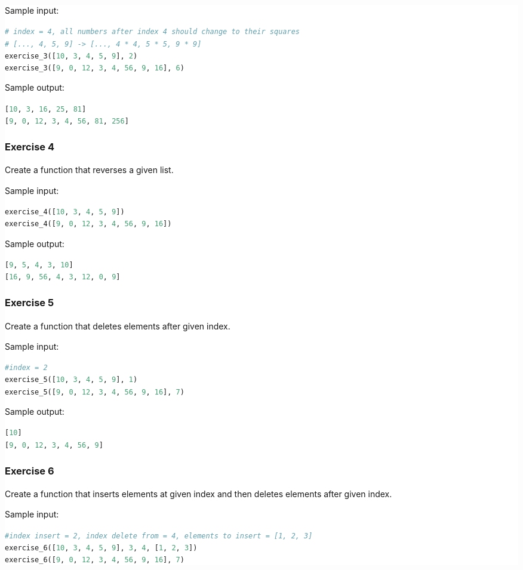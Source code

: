 Sample input:
```python
# index = 4, all numbers after index 4 should change to their squares
# [..., 4, 5, 9] -> [..., 4 * 4, 5 * 5, 9 * 9]
exercise_3([10, 3, 4, 5, 9], 2)
exercise_3([9, 0, 12, 3, 4, 56, 9, 16], 6)
```

Sample output:
```python
[10, 3, 16, 25, 81]
[9, 0, 12, 3, 4, 56, 81, 256]
```

### Exercise 4

Create a function that reverses a given list.

Sample input:
```python
exercise_4([10, 3, 4, 5, 9])
exercise_4([9, 0, 12, 3, 4, 56, 9, 16])
```

Sample output:
```python
[9, 5, 4, 3, 10]
[16, 9, 56, 4, 3, 12, 0, 9]
```

### Exercise 5

Create a function that deletes elements after given index.

Sample input:
```python
#index = 2
exercise_5([10, 3, 4, 5, 9], 1)
exercise_5([9, 0, 12, 3, 4, 56, 9, 16], 7)
```

Sample output:
```python
[10]
[9, 0, 12, 3, 4, 56, 9]
```

### Exercise 6

Create a function that inserts elements at given index and then deletes elements after given index.

Sample input:
```python
#index insert = 2, index delete from = 4, elements to insert = [1, 2, 3]
exercise_6([10, 3, 4, 5, 9], 3, 4, [1, 2, 3])
exercise_6([9, 0, 12, 3, 4, 56, 9, 16], 7)
```
